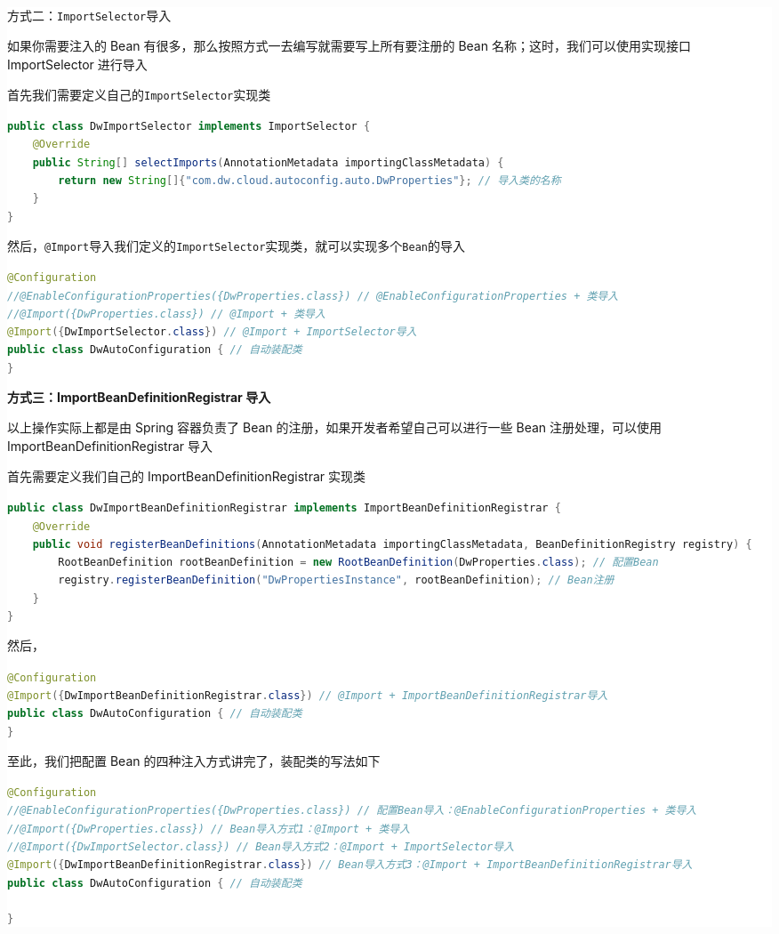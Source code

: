 方式二：`ImportSelector`导入

如果你需要注入的 Bean 有很多，那么按照方式一去编写就需要写上所有要注册的 Bean 名称；这时，我们可以使用实现接口 ImportSelector 进行导入

首先我们需要定义自己的`ImportSelector`实现类

```java
public class DwImportSelector implements ImportSelector {
    @Override
    public String[] selectImports(AnnotationMetadata importingClassMetadata) {
        return new String[]{"com.dw.cloud.autoconfig.auto.DwProperties"}; // 导入类的名称
    }
}
```

然后，`@Import`导入我们定义的`ImportSelector`实现类，就可以实现多个`Bean`的导入

```java
@Configuration
//@EnableConfigurationProperties({DwProperties.class}) // @EnableConfigurationProperties + 类导入
//@Import({DwProperties.class}) // @Import + 类导入
@Import({DwImportSelector.class}) // @Import + ImportSelector导入
public class DwAutoConfiguration { // 自动装配类
}
```

**方式三：ImportBeanDefinitionRegistrar 导入**

以上操作实际上都是由 Spring 容器负责了 Bean 的注册，如果开发者希望自己可以进行一些 Bean 注册处理，可以使用 ImportBeanDefinitionRegistrar 导入

首先需要定义我们自己的 ImportBeanDefinitionRegistrar 实现类

```java
public class DwImportBeanDefinitionRegistrar implements ImportBeanDefinitionRegistrar {
    @Override
    public void registerBeanDefinitions(AnnotationMetadata importingClassMetadata, BeanDefinitionRegistry registry) {
        RootBeanDefinition rootBeanDefinition = new RootBeanDefinition(DwProperties.class); // 配置Bean
        registry.registerBeanDefinition("DwPropertiesInstance", rootBeanDefinition); // Bean注册
    }
}
```

然后，

```java
@Configuration
@Import({DwImportBeanDefinitionRegistrar.class}) // @Import + ImportBeanDefinitionRegistrar导入
public class DwAutoConfiguration { // 自动装配类
}
```

至此，我们把配置 Bean 的四种注入方式讲完了，装配类的写法如下

```java
@Configuration
//@EnableConfigurationProperties({DwProperties.class}) // 配置Bean导入：@EnableConfigurationProperties + 类导入
//@Import({DwProperties.class}) // Bean导入方式1：@Import + 类导入
//@Import({DwImportSelector.class}) // Bean导入方式2：@Import + ImportSelector导入
@Import({DwImportBeanDefinitionRegistrar.class}) // Bean导入方式3：@Import + ImportBeanDefinitionRegistrar导入
public class DwAutoConfiguration { // 自动装配类

}
```
